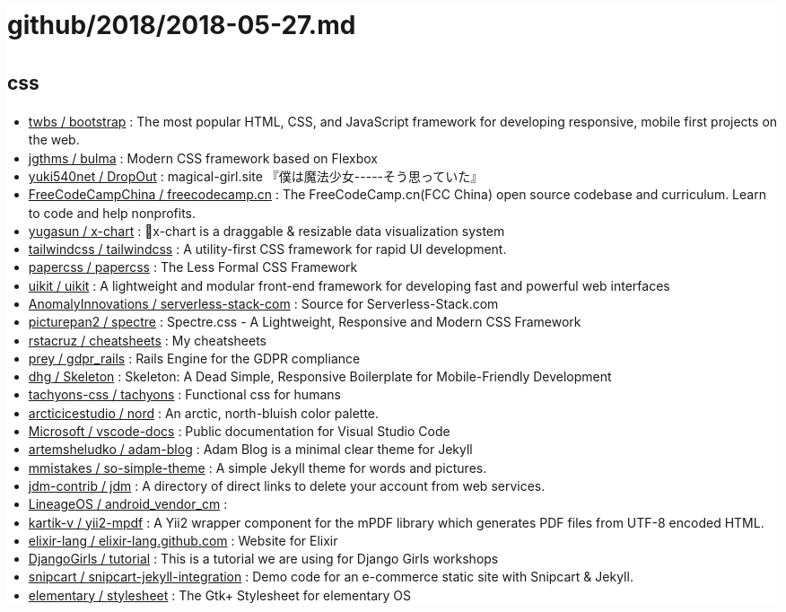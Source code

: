 # github/2018/2018-05-27.md



## css

- [twbs / bootstrap](https://github.com/twbs/bootstrap) : The most popular HTML, CSS, and JavaScript framework for developing responsive, mobile first projects on the web.
- [jgthms / bulma](https://github.com/jgthms/bulma) : Modern CSS framework based on Flexbox
- [yuki540net / DropOut](https://github.com/yuki540net/DropOut) : magical-girl.site 『僕は魔法少女-----そう思っていた』
- [FreeCodeCampChina / freecodecamp.cn](https://github.com/FreeCodeCampChina/freecodecamp.cn) : The FreeCodeCamp.cn(FCC China) open source codebase and curriculum. Learn to code and help nonprofits.
- [yugasun / x-chart](https://github.com/yugasun/x-chart) : 🚀x-chart is a draggable & resizable data visualization system
- [tailwindcss / tailwindcss](https://github.com/tailwindcss/tailwindcss) : A utility-first CSS framework for rapid UI development.
- [papercss / papercss](https://github.com/papercss/papercss) : The Less Formal CSS Framework
- [uikit / uikit](https://github.com/uikit/uikit) : A lightweight and modular front-end framework for developing fast and powerful web interfaces
- [AnomalyInnovations / serverless-stack-com](https://github.com/AnomalyInnovations/serverless-stack-com) : Source for Serverless-Stack.com
- [picturepan2 / spectre](https://github.com/picturepan2/spectre) : Spectre.css - A Lightweight, Responsive and Modern CSS Framework
- [rstacruz / cheatsheets](https://github.com/rstacruz/cheatsheets) : My cheatsheets
- [prey / gdpr_rails](https://github.com/prey/gdpr_rails) : Rails Engine for the GDPR compliance
- [dhg / Skeleton](https://github.com/dhg/Skeleton) : Skeleton: A Dead Simple, Responsive Boilerplate for Mobile-Friendly Development
- [tachyons-css / tachyons](https://github.com/tachyons-css/tachyons) : Functional css for humans
- [arcticicestudio / nord](https://github.com/arcticicestudio/nord) : An arctic, north-bluish color palette.
- [Microsoft / vscode-docs](https://github.com/Microsoft/vscode-docs) : Public documentation for Visual Studio Code
- [artemsheludko / adam-blog](https://github.com/artemsheludko/adam-blog) : Adam Blog is a minimal clear theme for Jekyll
- [mmistakes / so-simple-theme](https://github.com/mmistakes/so-simple-theme) : A simple Jekyll theme for words and pictures.
- [jdm-contrib / jdm](https://github.com/jdm-contrib/jdm) : A directory of direct links to delete your account from web services.
- [LineageOS / android_vendor_cm](https://github.com/LineageOS/android_vendor_cm) : 
- [kartik-v / yii2-mpdf](https://github.com/kartik-v/yii2-mpdf) : A Yii2 wrapper component for the mPDF library which generates PDF files from UTF-8 encoded HTML.
- [elixir-lang / elixir-lang.github.com](https://github.com/elixir-lang/elixir-lang.github.com) : Website for Elixir
- [DjangoGirls / tutorial](https://github.com/DjangoGirls/tutorial) : This is a tutorial we are using for Django Girls workshops
- [snipcart / snipcart-jekyll-integration](https://github.com/snipcart/snipcart-jekyll-integration) : Demo code for an e-commerce static site with Snipcart & Jekyll.
- [elementary / stylesheet](https://github.com/elementary/stylesheet) : The Gtk+ Stylesheet for elementary OS

